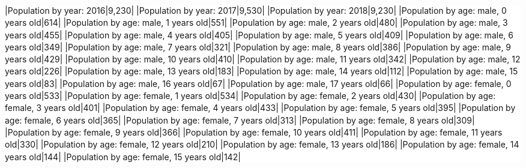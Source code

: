 |Population by year: 2016|9,230|
|Population by year: 2017|9,530|
|Population by year: 2018|9,230|
|Population by age: male, 0 years old|614|
|Population by age: male, 1 years old|551|
|Population by age: male, 2 years old|480|
|Population by age: male, 3 years old|455|
|Population by age: male, 4 years old|405|
|Population by age: male, 5 years old|409|
|Population by age: male, 6 years old|349|
|Population by age: male, 7 years old|321|
|Population by age: male, 8 years old|386|
|Population by age: male, 9 years old|429|
|Population by age: male, 10 years old|410|
|Population by age: male, 11 years old|342|
|Population by age: male, 12 years old|226|
|Population by age: male, 13 years old|183|
|Population by age: male, 14 years old|112|
|Population by age: male, 15 years old|83|
|Population by age: male, 16 years old|67|
|Population by age: male, 17 years old|66|
|Population by age: female, 0 years old|533|
|Population by age: female, 1 years old|534|
|Population by age: female, 2 years old|430|
|Population by age: female, 3 years old|401|
|Population by age: female, 4 years old|433|
|Population by age: female, 5 years old|395|
|Population by age: female, 6 years old|365|
|Population by age: female, 7 years old|313|
|Population by age: female, 8 years old|309|
|Population by age: female, 9 years old|366|
|Population by age: female, 10 years old|411|
|Population by age: female, 11 years old|330|
|Population by age: female, 12 years old|210|
|Population by age: female, 13 years old|186|
|Population by age: female, 14 years old|144|
|Population by age: female, 15 years old|142|